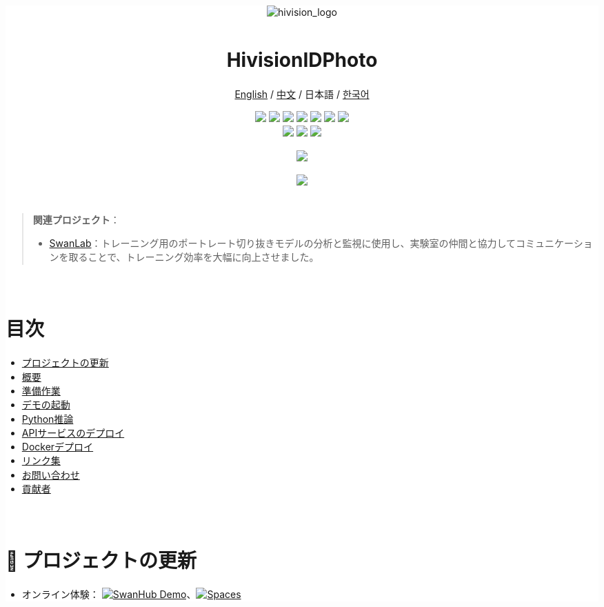 <div align="center">

<img alt="hivision_logo" src="assets/hivision_logo.png" width=120 height=120>
<h1>HivisionIDPhoto</h1>

[English](README_EN.md) / [中文](README.md) / 日本語 / [한국어](README_KO.md)

[![][release-shield]][release-link]
[![][dockerhub-shield]][dockerhub-link]
[![][github-stars-shield]][github-stars-link]
[![][github-issues-shield]][github-issues-link]
[![][github-contributors-shield]][github-contributors-link]
[![][github-forks-shield]][github-forks-link]
[![][license-shield]][license-link]  
[![][wechat-shield]][wechat-link]
[![][spaces-shield]][spaces-link]
[![][swanhub-demo-shield]][swanhub-demo-link]

[![][trendshift-shield]][trendshift-link]

<img src="assets/demoImage.png" width=900>

</div>

<br>

> **関連プロジェクト**：
>
> - [SwanLab](https://github.com/SwanHubX/SwanLab)：トレーニング用のポートレート切り抜きモデルの分析と監視に使用し、実験室の仲間と協力してコミュニケーションを取ることで、トレーニング効率を大幅に向上させました。

<br>

# 目次

- [プロジェクトの更新](#-プロジェクトの更新)
- [概要](#overview)
- [準備作業](#-準備作業)
- [デモの起動](#-実行-gradio-demo)
- [Python推論](#-python-推論)
- [APIサービスのデプロイ](#️-デプロイ-api-サービス)
- [Dockerデプロイ](#-docker-デプロイ)
- [リンク集](#-リンク集)
- [お問い合わせ](#-お問い合わせ)
- [貢献者](#貢献者)

<br>

# 🤩 プロジェクトの更新

- オンライン体験： [![SwanHub Demo](https://img.shields.io/static/v1?label=Demo&message=SwanHub%20Demo&color=blue)](https://swanhub.co/ZeYiLin/HivisionIDPhotos/demo)、[![Spaces](https://img.shields.io/badge/🤗-Open%20in%20Spaces-blue)](https://huggingface.co/spaces/TheEeeeLin/HivisionIDPhotos)


[github-stars-shield]: https://img.shields.io/github/stars/zeyi-lin/hivisionidphotos?color=ffcb47&labelColor=black&style=flat-square
[github-stars-link]: https://github.com/zeyi-lin/hivisionidphotos/stargazers
[swanhub-demo-shield]: https://swanhub.co/git/repo/SwanHub%2FAuto-README/file/preview?ref=main&path=swanhub.svg
[swanhub-demo-link]: https://swanhub.co/ZeYiLin/HivisionIDPhotos/demo
[spaces-shield]: https://img.shields.io/badge/🤗-Open%20in%20Spaces-blue
[spaces-link]: https://huggingface.co/spaces/TheEeeeLin/HivisionIDPhotos
[wechat-shield]: https://img.shields.io/badge/WeChat-微信-4cb55e
[wechat-link]: https://docs.qq.com/doc/DUkpBdk90eWZFS2JW
[release-shield]: https://img.shields.io/github/v/release/zeyi-lin/hivisionidphotos?color=369eff&labelColor=black&logo=github&style=flat-square
[release-link]: https://github.com/zeyi-lin/hivisionidphotos/releases
[license-shield]: https://img.shields.io/badge/license-apache%202.0-white?labelColor=black&style=flat-square
[license-link]: https://github.com/Zeyi-Lin/HivisionIDPhotos/blob/master/LICENSE
[github-issues-shield]: https://img.shields.io/github/issues/zeyi-lin/hivisionidphotos?color=ff80eb&labelColor=black&style=flat-square
[github-issues-link]: https://github.com/zeyi-lin/hivisionidphotos/issues
[dockerhub-shield]: https://img.shields.io/docker/v/linzeyi/hivision_idphotos?color=369eff&label=docker&labelColor=black&logoColor=white&style=flat-square
[dockerhub-link]: https://hub.docker.com/r/linzeyi/hivision_idphotos/tags
[trendshift-shield]: https://trendshift.io/api/badge/repositories/11622
[trendshift-link]: https://trendshift.io/repositories/11622
[hellogithub-shield]: https://abroad.hellogithub.com/v1/widgets/recommend.svg?rid=8ea1457289fb4062ba661e5299e733d6&claim_uid=Oh5UaGjfrblg0yZ
[hellogithub-link]: https://hellogithub.com/repository/8ea1457289fb4062ba661e5299e733d6
[github-contributors-shield]: https://img.shields.io/github/contributors/zeyi-lin/hivisionidphotos?color=c4f042&labelColor=black&style=flat-square
[github-contributors-link]: https://github.com/zeyi-lin/hivisionidphotos/graphs/contributors
[github-forks-shield]: https://img.shields.io/github/forks/zeyi-lin/hivisionidphotos?color=8ae8ff&labelColor=black&style=flat-square
[github-forks-link]: https://github.com/zeyi-lin/hivisionidphotos/network/members